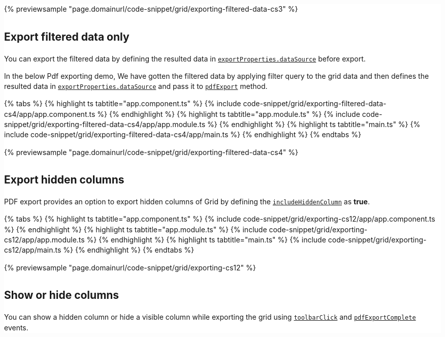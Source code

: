 {% previewsample "page.domainurl/code-snippet/grid/exporting-filtered-data-cs3" %}

## Export filtered data only

You can export the filtered data by defining the resulted data in [`exportProperties.dataSource`](https://ej2.syncfusion.com/angular/documentation/api/grid/excelExportProperties/#datasource) before export.

In the below Pdf exporting demo, We have gotten the filtered data by applying filter query to the grid data and then defines the resulted data in [`exportProperties.dataSource`](https://ej2.syncfusion.com/angular/documentation/api/grid/excelExportProperties/#datasource) and pass it to [`pdfExport`](https://ej2.syncfusion.com/angular/documentation/api/grid/#pdfexport) method.

{% tabs %}
{% highlight ts tabtitle="app.component.ts" %}
{% include code-snippet/grid/exporting-filtered-data-cs4/app/app.component.ts %}
{% endhighlight %}
{% highlight ts tabtitle="app.module.ts" %}
{% include code-snippet/grid/exporting-filtered-data-cs4/app/app.module.ts %}
{% endhighlight %}
{% highlight ts tabtitle="main.ts" %}
{% include code-snippet/grid/exporting-filtered-data-cs4/app/main.ts %}
{% endhighlight %}
{% endtabs %}
  
{% previewsample "page.domainurl/code-snippet/grid/exporting-filtered-data-cs4" %}

## Export hidden columns

PDF export provides an option to export hidden columns of Grid by defining the [`includeHiddenColumn`](https://ej2.syncfusion.com/angular/documentation/api/grid/pdfExportProperties/#includehiddencolumn) as **true**.

{% tabs %}
{% highlight ts tabtitle="app.component.ts" %}
{% include code-snippet/grid/exporting-cs12/app/app.component.ts %}
{% endhighlight %}
{% highlight ts tabtitle="app.module.ts" %}
{% include code-snippet/grid/exporting-cs12/app/app.module.ts %}
{% endhighlight %}
{% highlight ts tabtitle="main.ts" %}
{% include code-snippet/grid/exporting-cs12/app/main.ts %}
{% endhighlight %}
{% endtabs %}
  
{% previewsample "page.domainurl/code-snippet/grid/exporting-cs12" %}

## Show or hide columns

You can show a hidden column or hide a visible column while exporting the grid using [`toolbarClick`](https://ej2.syncfusion.com/angular/documentation/api/grid/#toolbarclick) and [`pdfExportComplete`](https://ej2.syncfusion.com/angular/documentation/api/grid/#pdfExportComplete) events.
